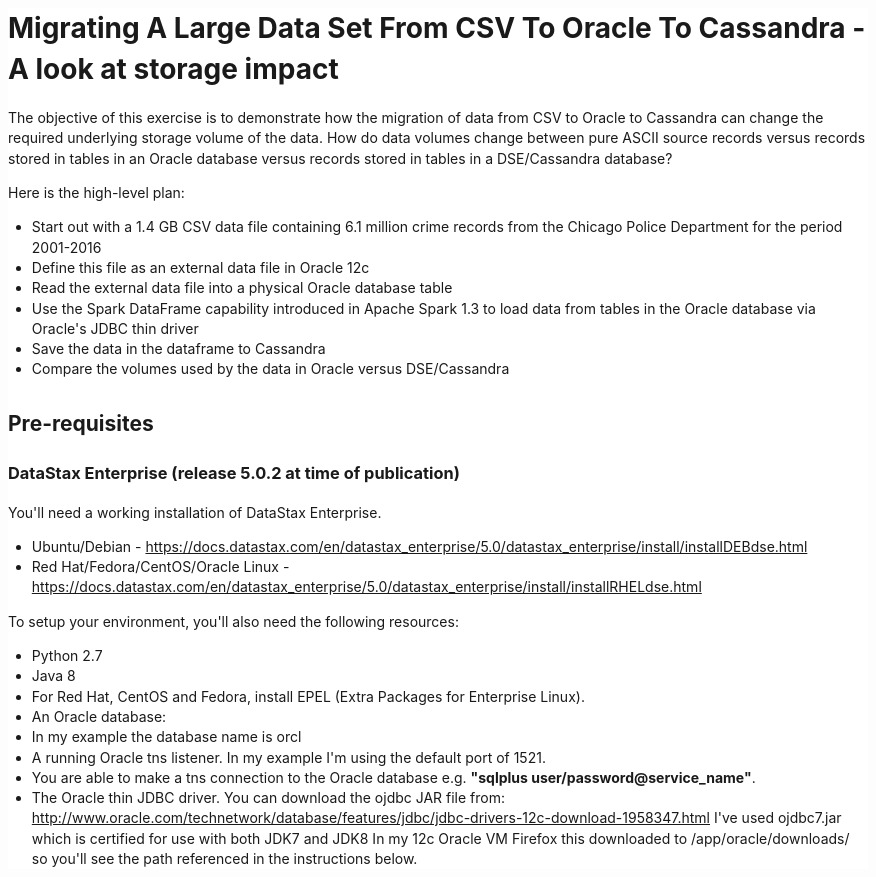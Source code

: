 <h1>Migrating A Large Data Set From CSV To Oracle To Cassandra - A look at storage impact</h1>
The objective of this exercise is to demonstrate how the migration of data from CSV to Oracle to Cassandra can change the required underlying storage volume of the data. How do data volumes change between pure ASCII source records versus records stored in tables in an Oracle database versus records stored in tables in a DSE/Cassandra database?

Here is the high-level plan:
<ul>
<li>
Start out with a 1.4 GB CSV data file containing 6.1 million crime records from the Chicago Police Department for the period 2001-2016
</li>
<li>
Define this file as an external data file in Oracle 12c 
</li>
<li>
Read the external data file into a physical Oracle database table 
</li>
<li>
Use the Spark DataFrame capability introduced in Apache Spark 1.3 to load data from tables in the Oracle database via Oracle's JDBC thin driver
</li>
<li>
Save the data in the dataframe to Cassandra
</li>
<li>
Compare the volumes used by the data in Oracle versus DSE/Cassandra
</li>
</ul>


<h2>Pre-requisites</h2>
<h3> DataStax Enterprise (release 5.0.2 at time of publication)</h3>
You'll need a working installation of DataStax Enterprise.

- Ubuntu/Debian - https://docs.datastax.com/en/datastax_enterprise/5.0/datastax_enterprise/install/installDEBdse.html
- Red Hat/Fedora/CentOS/Oracle Linux - https://docs.datastax.com/en/datastax_enterprise/5.0/datastax_enterprise/install/installRHELdse.html

To setup your environment, you'll also need the following resources:

- Python 2.7
- Java 8
- For Red Hat, CentOS and Fedora, install EPEL (Extra Packages for Enterprise Linux).
- An Oracle database:
 - In my example the database name is orcl
 - A running Oracle tns listener. In my example I'm using the default port of 1521.
 - You are able to make a tns connection to the Oracle database e.g. <b>"sqlplus user/password@service_name"</b>.
- The Oracle thin JDBC driver. You can download the ojdbc JAR file from:
http://www.oracle.com/technetwork/database/features/jdbc/jdbc-drivers-12c-download-1958347.html
I've used ojdbc7.jar which is certified for use with both JDK7 and JDK8
In my 12c Oracle VM Firefox this downloaded to /app/oracle/downloads/ so you'll see the path referenced in the instructions below.
